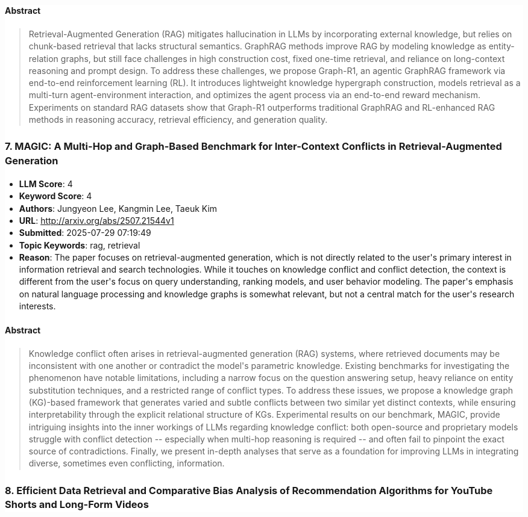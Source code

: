 #### Abstract
> Retrieval-Augmented Generation (RAG) mitigates hallucination in LLMs by
incorporating external knowledge, but relies on chunk-based retrieval that
lacks structural semantics. GraphRAG methods improve RAG by modeling knowledge
as entity-relation graphs, but still face challenges in high construction cost,
fixed one-time retrieval, and reliance on long-context reasoning and prompt
design. To address these challenges, we propose Graph-R1, an agentic GraphRAG
framework via end-to-end reinforcement learning (RL). It introduces lightweight
knowledge hypergraph construction, models retrieval as a multi-turn
agent-environment interaction, and optimizes the agent process via an
end-to-end reward mechanism. Experiments on standard RAG datasets show that
Graph-R1 outperforms traditional GraphRAG and RL-enhanced RAG methods in
reasoning accuracy, retrieval efficiency, and generation quality.

### 7. MAGIC: A Multi-Hop and Graph-Based Benchmark for Inter-Context Conflicts in Retrieval-Augmented Generation

- **LLM Score**: 4
- **Keyword Score**: 4
- **Authors**: Jungyeon Lee, Kangmin Lee, Taeuk Kim
- **URL**: <http://arxiv.org/abs/2507.21544v1>
- **Submitted**: 2025-07-29 07:19:49
- **Topic Keywords**: rag, retrieval
- **Reason**: The paper focuses on retrieval-augmented generation, which is not directly related to the user's primary interest in information retrieval and search technologies. While it touches on knowledge conflict and conflict detection, the context is different from the user's focus on query understanding, ranking models, and user behavior modeling. The paper's emphasis on natural language processing and knowledge graphs is somewhat relevant, but not a central match for the user's research interests.

#### Abstract
> Knowledge conflict often arises in retrieval-augmented generation (RAG)
systems, where retrieved documents may be inconsistent with one another or
contradict the model's parametric knowledge. Existing benchmarks for
investigating the phenomenon have notable limitations, including a narrow focus
on the question answering setup, heavy reliance on entity substitution
techniques, and a restricted range of conflict types. To address these issues,
we propose a knowledge graph (KG)-based framework that generates varied and
subtle conflicts between two similar yet distinct contexts, while ensuring
interpretability through the explicit relational structure of KGs. Experimental
results on our benchmark, MAGIC, provide intriguing insights into the inner
workings of LLMs regarding knowledge conflict: both open-source and proprietary
models struggle with conflict detection -- especially when multi-hop reasoning
is required -- and often fail to pinpoint the exact source of contradictions.
Finally, we present in-depth analyses that serve as a foundation for improving
LLMs in integrating diverse, sometimes even conflicting, information.

### 8. Efficient Data Retrieval and Comparative Bias Analysis of Recommendation Algorithms for YouTube Shorts and Long-Form Videos
